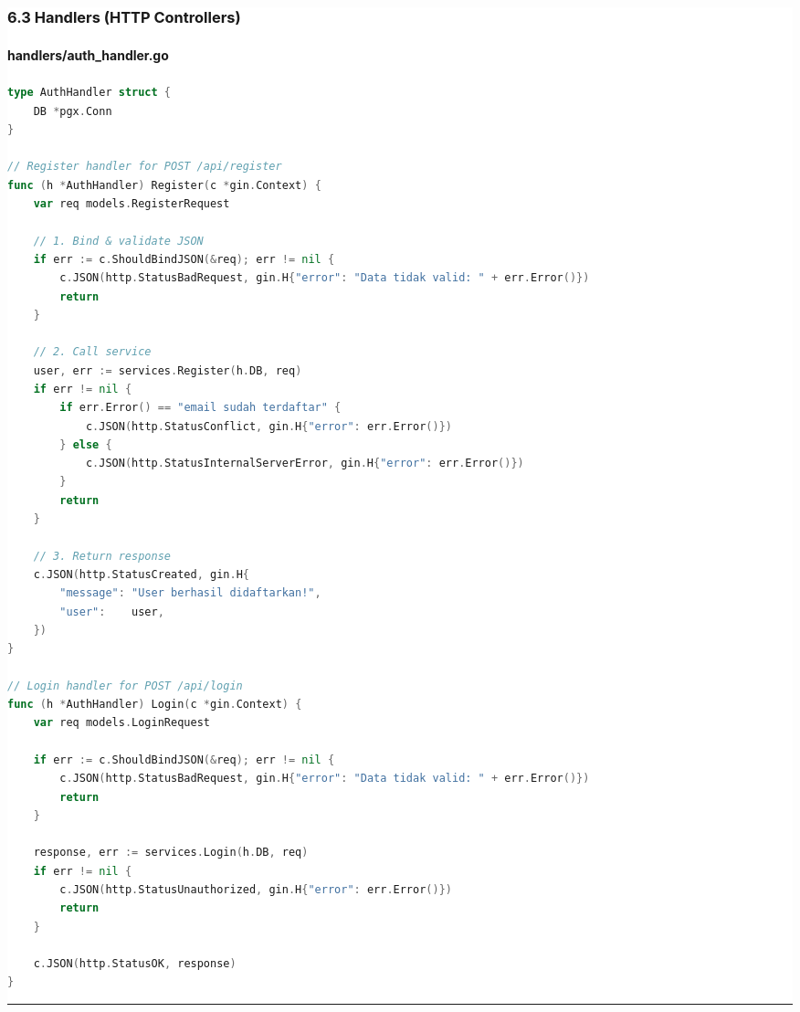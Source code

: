 
### 6.3 Handlers (HTTP Controllers)

#### handlers/auth_handler.go

```go
type AuthHandler struct {
    DB *pgx.Conn
}

// Register handler for POST /api/register
func (h *AuthHandler) Register(c *gin.Context) {
    var req models.RegisterRequest

    // 1. Bind & validate JSON
    if err := c.ShouldBindJSON(&req); err != nil {
        c.JSON(http.StatusBadRequest, gin.H{"error": "Data tidak valid: " + err.Error()})
        return
    }

    // 2. Call service
    user, err := services.Register(h.DB, req)
    if err != nil {
        if err.Error() == "email sudah terdaftar" {
            c.JSON(http.StatusConflict, gin.H{"error": err.Error()})
        } else {
            c.JSON(http.StatusInternalServerError, gin.H{"error": err.Error()})
        }
        return
    }

    // 3. Return response
    c.JSON(http.StatusCreated, gin.H{
        "message": "User berhasil didaftarkan!",
        "user":    user,
    })
}

// Login handler for POST /api/login
func (h *AuthHandler) Login(c *gin.Context) {
    var req models.LoginRequest

    if err := c.ShouldBindJSON(&req); err != nil {
        c.JSON(http.StatusBadRequest, gin.H{"error": "Data tidak valid: " + err.Error()})
        return
    }

    response, err := services.Login(h.DB, req)
    if err != nil {
        c.JSON(http.StatusUnauthorized, gin.H{"error": err.Error()})
        return
    }

    c.JSON(http.StatusOK, response)
}
```

---